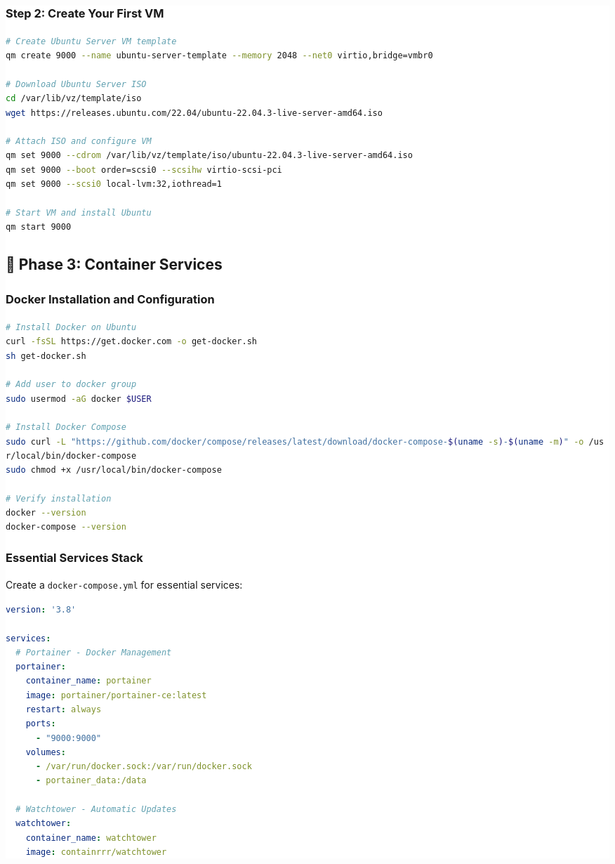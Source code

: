 ### Step 2: Create Your First VM

```bash
# Create Ubuntu Server VM template
qm create 9000 --name ubuntu-server-template --memory 2048 --net0 virtio,bridge=vmbr0

# Download Ubuntu Server ISO
cd /var/lib/vz/template/iso
wget https://releases.ubuntu.com/22.04/ubuntu-22.04.3-live-server-amd64.iso

# Attach ISO and configure VM
qm set 9000 --cdrom /var/lib/vz/template/iso/ubuntu-22.04.3-live-server-amd64.iso
qm set 9000 --boot order=scsi0 --scsihw virtio-scsi-pci
qm set 9000 --scsi0 local-lvm:32,iothread=1

# Start VM and install Ubuntu
qm start 9000
```

## 🐳 Phase 3: Container Services

### Docker Installation and Configuration

```bash
# Install Docker on Ubuntu
curl -fsSL https://get.docker.com -o get-docker.sh
sh get-docker.sh

# Add user to docker group
sudo usermod -aG docker $USER

# Install Docker Compose
sudo curl -L "https://github.com/docker/compose/releases/latest/download/docker-compose-$(uname -s)-$(uname -m)" -o /usr/local/bin/docker-compose
sudo chmod +x /usr/local/bin/docker-compose

# Verify installation
docker --version
docker-compose --version
```

### Essential Services Stack

Create a `docker-compose.yml` for essential services:

```yaml
version: '3.8'

services:
  # Portainer - Docker Management
  portainer:
    container_name: portainer
    image: portainer/portainer-ce:latest
    restart: always
    ports:
      - "9000:9000"
    volumes:
      - /var/run/docker.sock:/var/run/docker.sock
      - portainer_data:/data

  # Watchtower - Automatic Updates
  watchtower:
    container_name: watchtower
    image: containrrr/watchtower
```